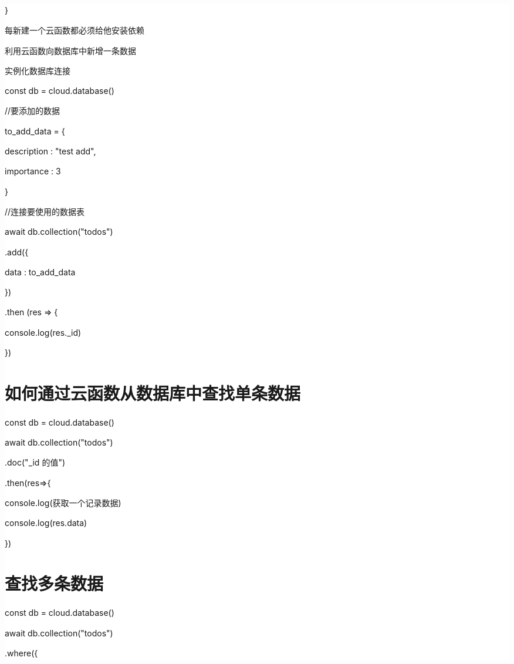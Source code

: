 }

每新建一个云函数都必须给他安装依赖

利用云函数向数据库中新增一条数据

实例化数据库连接

const db = cloud.database()

//要添加的数据

to_add_data = {

description : "test add",

importance : 3

}

//连接要使用的数据表

await db.collection("todos")

.add({

data : to_add_data

})

.then (res => {

console.log(res._id)

})



# 如何通过云函数从数据库中查找单条数据

 const db = cloud.database()

await db.collection("todos")

.doc("_id 的值")

.then(res=>{

console.log(获取一个记录数据)

console.log(res.data)

})



# 查找多条数据

const db = cloud.database()

await db.collection("todos")

.where({
